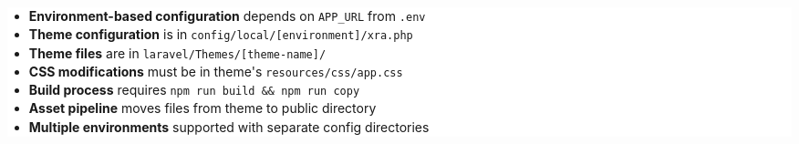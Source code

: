 - **Environment-based configuration** depends on `APP_URL` from `.env`
- **Theme configuration** is in `config/local/[environment]/xra.php`  
- **Theme files** are in `laravel/Themes/[theme-name]/`
- **CSS modifications** must be in theme's `resources/css/app.css`
- **Build process** requires `npm run build && npm run copy`
- **Asset pipeline** moves files from theme to public directory
- **Multiple environments** supported with separate config directories